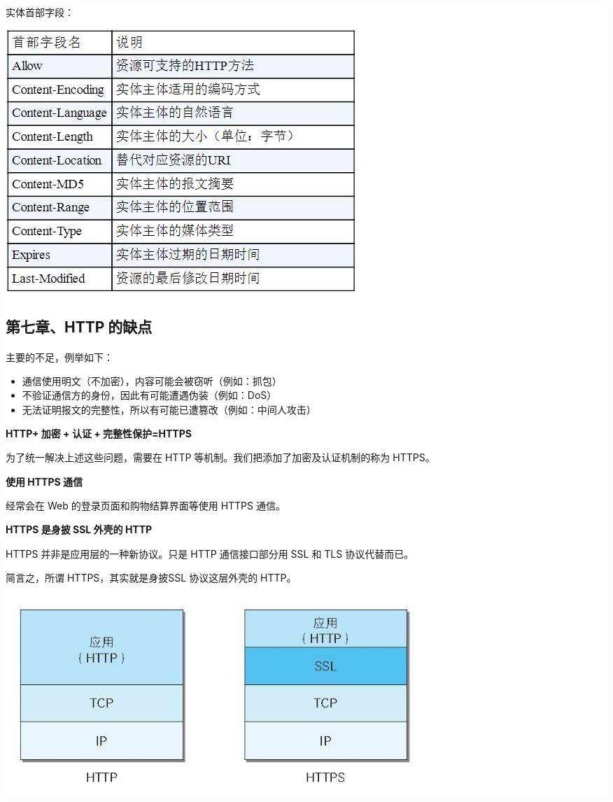 实体首部字段：

![](readme.assets/20190819160511.png)

第七章、HTTP 的缺点
--------------------------------------------

主要的不足，例举如下：

*   通信使用明文（不加密），内容可能会被窃听（例如：抓包）
*   不验证通信方的身份，因此有可能遭遇伪装（例如：DoS）
*   无法证明报文的完整性，所以有可能已遭篡改（例如：中间人攻击）

**HTTP+ 加密 + 认证 + 完整性保护=HTTPS**

为了统一解决上述这些问题，需要在 HTTP 等机制。我们把添加了加密及认证机制的称为 HTTPS。

**使用 HTTPS 通信**

经常会在 Web 的登录页面和购物结算界面等使用 HTTPS 通信。

**HTTPS 是身披 SSL 外壳的 HTTP**

HTTPS 并非是应用层的一种新协议。只是 HTTP 通信接口部分用 SSL 和 TLS 协议代替而已。

简言之，所谓 HTTPS，其实就是身披SSL 协议这层外壳的 HTTP。

![](readme.assets/20190819161403.png)
